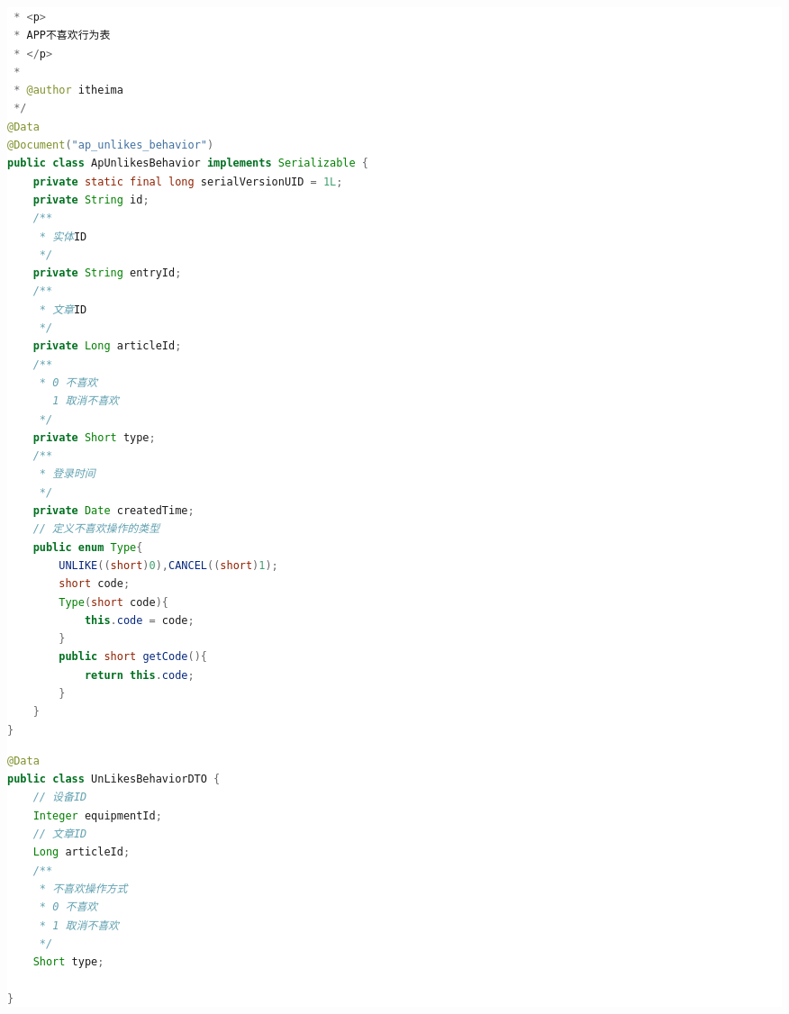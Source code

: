 ```java
 * <p>
 * APP不喜欢行为表
 * </p>
 *
 * @author itheima
 */
@Data
@Document("ap_unlikes_behavior")
public class ApUnlikesBehavior implements Serializable {
    private static final long serialVersionUID = 1L;
    private String id;
    /**
     * 实体ID
     */
    private String entryId;
    /**
     * 文章ID
     */
    private Long articleId;
    /**
     * 0 不喜欢
       1 取消不喜欢
     */
    private Short type;
    /**
     * 登录时间
     */
    private Date createdTime;
    // 定义不喜欢操作的类型
    public enum Type{
        UNLIKE((short)0),CANCEL((short)1);
        short code;
        Type(short code){
            this.code = code;
        }
        public short getCode(){
            return this.code;
        }
    }
}
```

```java
@Data
public class UnLikesBehaviorDTO {
    // 设备ID
    Integer equipmentId;
    // 文章ID
    Long articleId;
    /**
     * 不喜欢操作方式
     * 0 不喜欢
     * 1 取消不喜欢
     */
    Short type;

}
```
